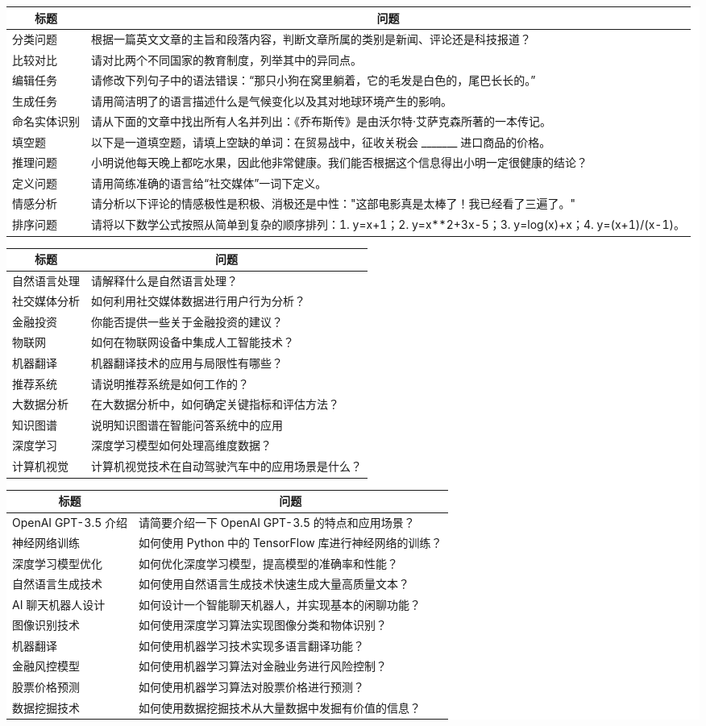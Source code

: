 |标题|问题|
|---|---|
|分类问题|根据一篇英文文章的主旨和段落内容，判断文章所属的类别是新闻、评论还是科技报道？|
|比较对比|请对比两个不同国家的教育制度，列举其中的异同点。|
|编辑任务|请修改下列句子中的语法错误：“那只小狗在窝里躺着，它的毛发是白色的，尾巴长长的。”|
|生成任务|请用简洁明了的语言描述什么是气候变化以及其对地球环境产生的影响。|
|命名实体识别|请从下面的文章中找出所有人名并列出：《乔布斯传》是由沃尔特·艾萨克森所著的一本传记。|
|填空题|以下是一道填空题，请填上空缺的单词：在贸易战中，征收关税会 _______ 进口商品的价格。|
|推理问题|小明说他每天晚上都吃水果，因此他非常健康。我们能否根据这个信息得出小明一定很健康的结论？|
|定义问题|请用简练准确的语言给“社交媒体”一词下定义。|
|情感分析|请分析以下评论的情感极性是积极、消极还是中性："这部电影真是太棒了！我已经看了三遍了。"|
|排序问题|请将以下数学公式按照从简单到复杂的顺序排列：1. y=x+1；2. y=x\*\*2+3x-5；3. y=log(x)+x；4. y=(x+1)/(x-1)。|

|标题|问题|
|----|----|
|自然语言处理|请解释什么是自然语言处理？|
|社交媒体分析|如何利用社交媒体数据进行用户行为分析？|
|金融投资|你能否提供一些关于金融投资的建议？|
|物联网|如何在物联网设备中集成人工智能技术？|
|机器翻译|机器翻译技术的应用与局限性有哪些？|
|推荐系统|请说明推荐系统是如何工作的？|
|大数据分析|在大数据分析中，如何确定关键指标和评估方法？|
|知识图谱|说明知识图谱在智能问答系统中的应用|
|深度学习|深度学习模型如何处理高维度数据？|
|计算机视觉|计算机视觉技术在自动驾驶汽车中的应用场景是什么？|

| 标题 | 问题 |
| --- | --- |
| OpenAI GPT-3.5 介绍 | 请简要介绍一下 OpenAI GPT-3.5 的特点和应用场景？|
| 神经网络训练 | 如何使用 Python 中的 TensorFlow 库进行神经网络的训练？|
| 深度学习模型优化 | 如何优化深度学习模型，提高模型的准确率和性能？|
| 自然语言生成技术 | 如何使用自然语言生成技术快速生成大量高质量文本？|
| AI 聊天机器人设计 | 如何设计一个智能聊天机器人，并实现基本的闲聊功能？|
| 图像识别技术 | 如何使用深度学习算法实现图像分类和物体识别？|
| 机器翻译 | 如何使用机器学习技术实现多语言翻译功能？|
| 金融风控模型 | 如何使用机器学习算法对金融业务进行风险控制？|
| 股票价格预测 | 如何使用机器学习算法对股票价格进行预测？|
| 数据挖掘技术 | 如何使用数据挖掘技术从大量数据中发掘有价值的信息？|
